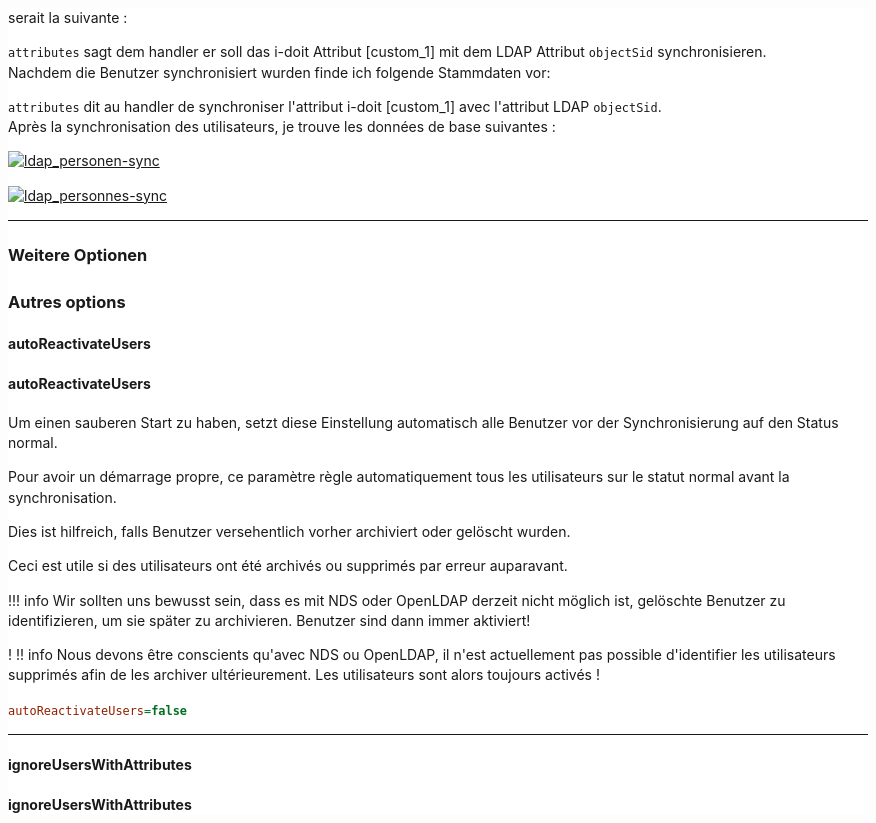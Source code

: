 serait la suivante :

`attributes` sagt dem handler er soll das i-doit Attribut [custom_1] mit dem LDAP Attribut `objectSid` synchronisieren.<br>
Nachdem die Benutzer synchronisiert wurden finde ich folgende Stammdaten vor:

`attributes` dit au handler de synchroniser l'attribut i-doit [custom_1] avec l'attribut LDAP `objectSid`.<br>
Après la synchronisation des utilisateurs, je trouve les données de base suivantes :

[![ldap_personen-sync](../../assets/images/de/automatisierung-und-integration/ldap/benutzer-und-gruppen/10-ldap-bg.png)](../../assets/images/de/automatisierung-und-integration/ldap/benutzer-und-gruppen/10-ldap-bg.png)

[ ![ldap_personnes-sync](../../assets/images/fr/automatisation-et-integration/ldap/utilisateurs-et-groupes/10-ldap-bg.png)](../../assets/images/fr/automatisation-et-integration/ldap/utilisateurs-et-groupes/10-ldap-bg.png)

---

### Weitere Optionen

### Autres options

#### autoReactivateUsers

#### autoReactivateUsers

Um einen sauberen Start zu haben, setzt diese Einstellung automatisch alle Benutzer vor der Synchronisierung auf den Status normal.

Pour avoir un démarrage propre, ce paramètre règle automatiquement tous les utilisateurs sur le statut normal avant la synchronisation.

Dies ist hilfreich, falls Benutzer versehentlich vorher archiviert oder gelöscht wurden.<br>

Ceci est utile si des utilisateurs ont été archivés ou supprimés par erreur auparavant.<br>

!!! info
    Wir sollten uns bewusst sein, dass es mit NDS oder OpenLDAP derzeit nicht möglich ist, gelöschte Benutzer zu identifizieren, um sie später zu archivieren. Benutzer sind dann immer aktiviert!

! !! info
    Nous devons être conscients qu'avec NDS ou OpenLDAP, il n'est actuellement pas possible d'identifier les utilisateurs supprimés afin de les archiver ultérieurement. Les utilisateurs sont alors toujours activés !

```ini
autoReactivateUsers=false
```

---

#### ignoreUsersWithAttributes

#### ignoreUsersWithAttributes
